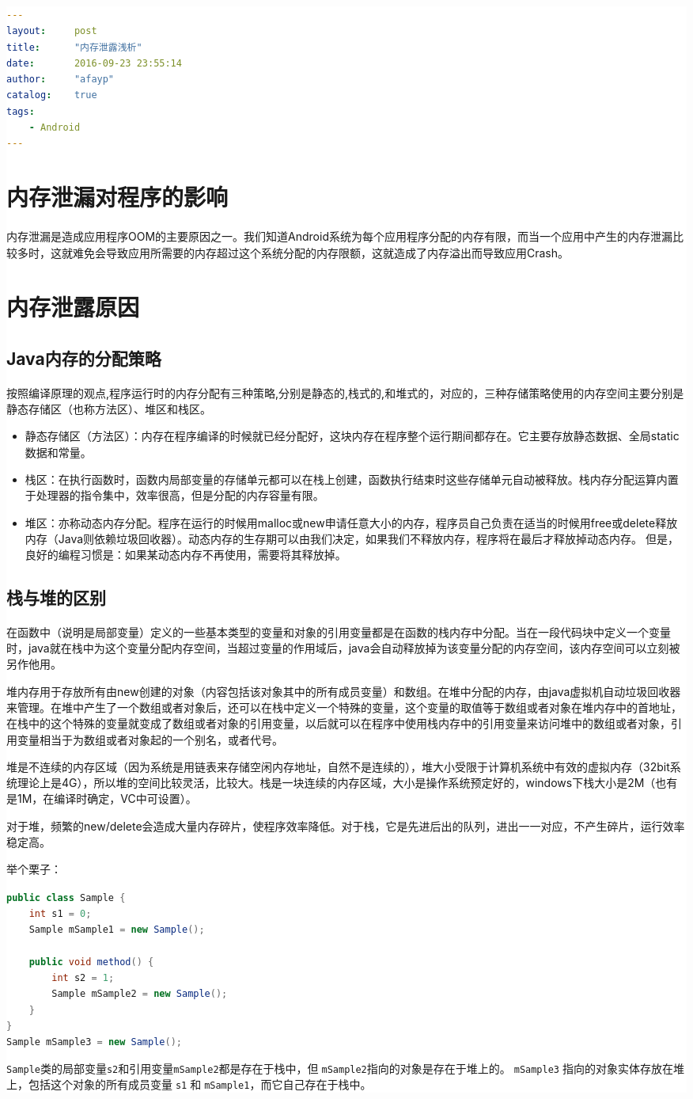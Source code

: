```yaml
---
layout:     post
title:      "内存泄露浅析"
date:       2016-09-23 23:55:14
author:     "afayp"
catalog:    true
tags:
    - Android
---
```



# 内存泄漏对程序的影响
内存泄漏是造成应用程序OOM的主要原因之一。我们知道Android系统为每个应用程序分配的内存有限，而当一个应用中产生的内存泄漏比较多时，这就难免会导致应用所需要的内存超过这个系统分配的内存限额，这就造成了内存溢出而导致应用Crash。



# 内存泄露原因

## Java内存的分配策略
按照编译原理的观点,程序运行时的内存分配有三种策略,分别是静态的,栈式的,和堆式的，对应的，三种存储策略使用的内存空间主要分别是静态存储区（也称方法区）、堆区和栈区。


- 静态存储区（方法区）：内存在程序编译的时候就已经分配好，这块内存在程序整个运行期间都存在。它主要存放静态数据、全局static数据和常量。

- 栈区：在执行函数时，函数内局部变量的存储单元都可以在栈上创建，函数执行结束时这些存储单元自动被释放。栈内存分配运算内置于处理器的指令集中，效率很高，但是分配的内存容量有限。

- 堆区：亦称动态内存分配。程序在运行的时候用malloc或new申请任意大小的内存，程序员自己负责在适当的时候用free或delete释放内存（Java则依赖垃圾回收器）。动态内存的生存期可以由我们决定，如果我们不释放内存，程序将在最后才释放掉动态内存。 但是，良好的编程习惯是：如果某动态内存不再使用，需要将其释放掉。

## 栈与堆的区别
在函数中（说明是局部变量）定义的一些基本类型的变量和对象的引用变量都是在函数的栈内存中分配。当在一段代码块中定义一个变量时，java就在栈中为这个变量分配内存空间，当超过变量的作用域后，java会自动释放掉为该变量分配的内存空间，该内存空间可以立刻被另作他用。

堆内存用于存放所有由new创建的对象（内容包括该对象其中的所有成员变量）和数组。在堆中分配的内存，由java虚拟机自动垃圾回收器来管理。在堆中产生了一个数组或者对象后，还可以在栈中定义一个特殊的变量，这个变量的取值等于数组或者对象在堆内存中的首地址，在栈中的这个特殊的变量就变成了数组或者对象的引用变量，以后就可以在程序中使用栈内存中的引用变量来访问堆中的数组或者对象，引用变量相当于为数组或者对象起的一个别名，或者代号。

堆是不连续的内存区域（因为系统是用链表来存储空闲内存地址，自然不是连续的），堆大小受限于计算机系统中有效的虚拟内存（32bit系统理论上是4G），所以堆的空间比较灵活，比较大。栈是一块连续的内存区域，大小是操作系统预定好的，windows下栈大小是2M（也有是1M，在编译时确定，VC中可设置）。

对于堆，频繁的new/delete会造成大量内存碎片，使程序效率降低。对于栈，它是先进后出的队列，进出一一对应，不产生碎片，运行效率稳定高。

举个栗子：
```java
public class Sample {
    int s1 = 0;
    Sample mSample1 = new Sample();

    public void method() {
        int s2 = 1;
        Sample mSample2 = new Sample();
    }
}
Sample mSample3 = new Sample();
```
`Sample`类的局部变量`s2`和引用变量`mSample2`都是存在于栈中，但 `mSample2`指向的对象是存在于堆上的。 `mSample3` 指向的对象实体存放在堆上，包括这个对象的所有成员变量 `s1` 和 `mSample1`，而它自己存在于栈中。
